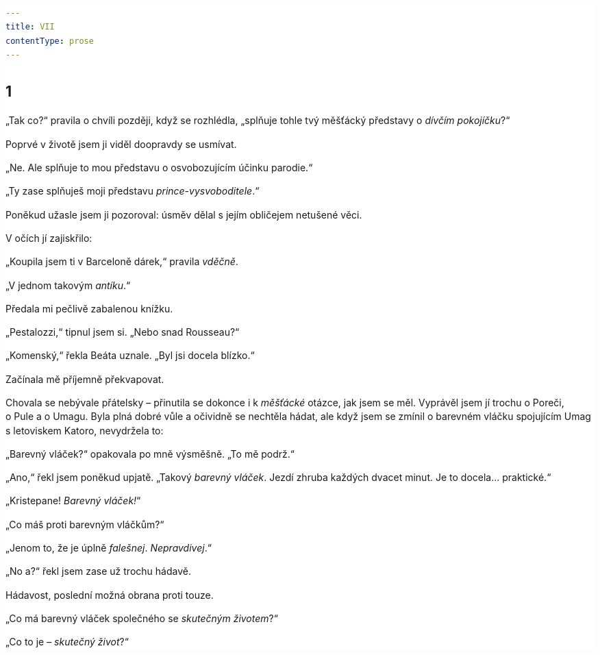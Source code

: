 ```yaml
---
title: VII
contentType: prose
---
```


<section>

## 1

„Tak co?“ pravila o chvíli později, když se rozhlédla, „splňuje tohle tvý měšťácký představy o _dívčím pokojíčku_?“

Poprvé v životě jsem ji viděl doopravdy se usmívat.

„Ne. Ale splňuje to mou představu o osvobozujícím účinku parodie.“

„Ty zase splňuješ moji představu _prince-vysvoboditele_.“

Poněkud užasle jsem ji pozoroval: úsměv dělal s jejím obličejem netušené věci.

V očích jí zajiskřilo:

„Koupila jsem ti v Barceloně dárek,“ pravila _vděčně_.

„V jednom takovým _antíku_.“

Předala mi pečlivě zabalenou knížku.

„Pestalozzi,“ tipnul jsem si. „Nebo snad Rousseau?“

„Komenský,“ řekla Beáta uznale. „Byl jsi docela blízko.“

Začínala mě příjemně překvapovat.

</section>

<section>

Chovala se nebývale přátelsky – přinutila se dokonce i k _měšťácké_ otázce, jak jsem se měl. Vyprávěl jsem jí trochu o Poreči, o Pule a o Umagu. Byla plná dobré vůle a očividně se nechtěla hádat, ale když jsem se zmínil o barevném vláčku spojujícím Umag s letoviskem Katoro, nevydržela to:

„Barevný vláček?“ opakovala po mně výsměšně. „To mě podrž.“

„Ano,“ řekl jsem poněkud upjatě. „Takový _barevný vláček_. Jezdí zhruba každých dvacet minut. Je to docela… praktické.“

„Kristepane! _Barevný vláček!_“

„Co máš proti barevným vláčkům?“

„Jenom to, že je úplně _falešnej_. _Nepravdivej_.“

„No a?“ řekl jsem zase už trochu hádavě.

Hádavost, poslední možná obrana proti touze.

„Co má barevný vláček společného se _skutečným životem_?“

„Co to je – _skutečný život_?“
